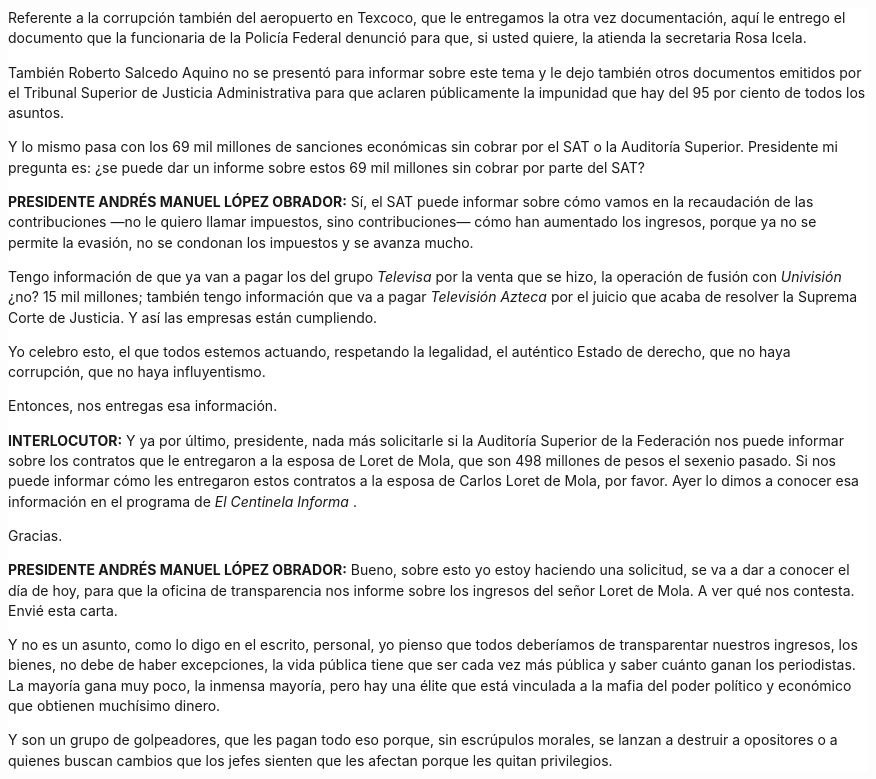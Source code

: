 Referente a la corrupción también del aeropuerto en Texcoco, que le entregamos
la otra vez documentación, aquí le entrego el documento que la funcionaria de
la Policía Federal denunció para que, si usted quiere, la atienda la
secretaria Rosa Icela.

También Roberto Salcedo Aquino no se presentó para informar sobre este tema y
le dejo también otros documentos emitidos por el Tribunal Superior de Justicia
Administrativa para que aclaren públicamente la impunidad que hay del 95 por
ciento de todos los asuntos.

Y lo mismo pasa con los 69 mil millones de sanciones económicas sin cobrar por
el SAT o la Auditoría Superior. Presidente mi pregunta es: ¿se puede dar un
informe sobre estos 69 mil millones sin cobrar por parte del SAT?

**PRESIDENTE ANDRÉS MANUEL LÓPEZ OBRADOR:** Sí, el SAT puede informar sobre
cómo vamos en la recaudación de las contribuciones —no le quiero llamar
impuestos, sino contribuciones— cómo han aumentado los ingresos, porque ya no
se permite la evasión, no se condonan los impuestos y se avanza mucho.

Tengo información de que ya van a pagar los del grupo _Televisa_ por la venta
que se hizo, la operación de fusión con _Univisión_ ¿no? 15 mil millones;
también tengo información que va a pagar _Televisión Azteca_ por el juicio que
acaba de resolver la Suprema Corte de Justicia. Y así las empresas están
cumpliendo.

Yo celebro esto, el que todos estemos actuando, respetando la legalidad, el
auténtico Estado de derecho, que no haya corrupción, que no haya
influyentismo.

Entonces, nos entregas esa información.

**INTERLOCUTOR:** Y ya por último, presidente, nada más solicitarle si la
Auditoría Superior de la Federación nos puede informar sobre los contratos que
le entregaron a la esposa de Loret de Mola, que son 498 millones de pesos el
sexenio pasado. Si nos puede informar cómo les entregaron estos contratos a la
esposa de Carlos Loret de Mola, por favor. Ayer lo dimos a conocer esa
información en el programa de _El Centinela Informa_ .

Gracias.

**PRESIDENTE ANDRÉS MANUEL LÓPEZ OBRADOR:** Bueno, sobre esto yo estoy
haciendo una solicitud, se va a dar a conocer el día de hoy, para que la
oficina de transparencia nos informe sobre los ingresos del señor Loret de
Mola. A ver qué nos contesta. Envié esta carta.

Y no es un asunto, como lo digo en el escrito, personal, yo pienso que todos
deberíamos de transparentar nuestros ingresos, los bienes, no debe de haber
excepciones, la vida pública tiene que ser cada vez más pública y saber cuánto
ganan los periodistas. La mayoría gana muy poco, la inmensa mayoría, pero hay
una élite que está vinculada a la mafia del poder político y económico que
obtienen muchísimo dinero.

Y son un grupo de golpeadores, que les pagan todo eso porque, sin escrúpulos
morales, se lanzan a destruir a opositores o a quienes buscan cambios que los
jefes sienten que les afectan porque les quitan privilegios.
